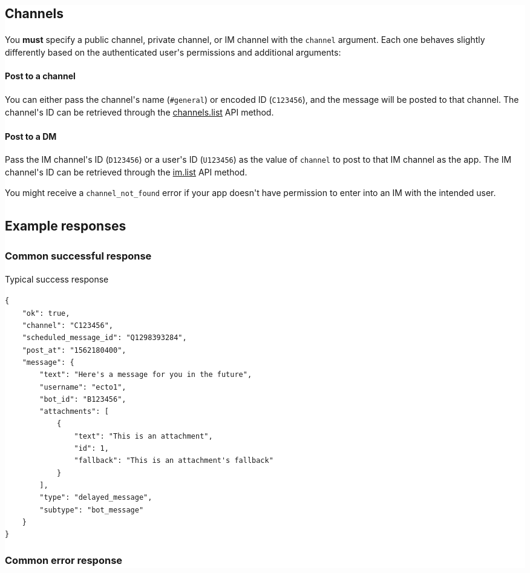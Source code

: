 ## Channels

You **must** specify a public channel, private channel, or IM channel with the `channel` argument. Each one behaves slightly differently based on the authenticated user's permissions and additional arguments:

#### Post to a channel

You can either pass the channel's name (`#general`) or encoded ID (`C123456`), and the message will be posted to that channel. The channel's ID can be retrieved through the [channels.list](/methods/channels.list) API method.

#### Post to a DM

Pass the IM channel's ID (`D123456`) or a user's ID (`U123456`) as the value of `channel` to post to that IM channel as the app. The IM channel's ID can be retrieved through the [im.list](/methods/im.list) API method.

You might receive a `channel_not_found` error if your app doesn't have permission to enter into an IM with the intended user.

## Example responses

### Common successful response

Typical success response

```
{
    "ok": true,
    "channel": "C123456",
    "scheduled_message_id": "Q1298393284",
    "post_at": "1562180400",
    "message": {
        "text": "Here's a message for you in the future",
        "username": "ecto1",
        "bot_id": "B123456",
        "attachments": [
            {
                "text": "This is an attachment",
                "id": 1,
                "fallback": "This is an attachment's fallback"
            }
        ],
        "type": "delayed_message",
        "subtype": "bot_message"
    }
}
```

### Common error response
